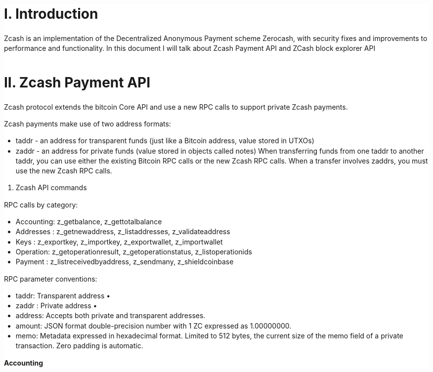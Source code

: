 # I. Introduction

Zcash is an implementation of the Decentralized Anonymous Payment scheme Zerocash, with security fixes and improvements to performance and functionality. In this document I will talk about Zcash Payment API and ZCash block explorer API

# II. Zcash Payment API

Zcash protocol extends the bitcoin Core API and use a new RPC calls to support private Zcash payments.

Zcash payments make use of two address formats:

- taddr - an address for transparent funds (just like a Bitcoin address, value stored in UTXOs)
- zaddr - an address for private funds (value stored in objects called notes) When transferring funds from one taddr to another taddr, you can use either the existing Bitcoin RPC calls or the new Zcash RPC calls. When a transfer involves zaddrs, you must use the new Zcash RPC calls.

1. Zcash API commands

RPC calls by category:

- Accounting: z\_getbalance, z\_gettotalbalance
- Addresses : z\_getnewaddress, z\_listaddresses, z\_validateaddress
- Keys : z\_exportkey, z\_importkey, z\_exportwallet, z\_importwallet
- Operation: z\_getoperationresult, z\_getoperationstatus, z\_listoperationids
- Payment : z\_listreceivedbyaddress, z\_sendmany, z\_shieldcoinbase

RPC parameter conventions:

- taddr: Transparent address •
- zaddr : Private address •
- address: Accepts both private and transparent addresses.
- amount: JSON format double-precision number with 1 ZC expressed as 1.00000000.
- memo: Metadata expressed in hexadecimal format. Limited to 512 bytes, the current size of the memo field of a private transaction. Zero padding is automatic.

**Accounting**
